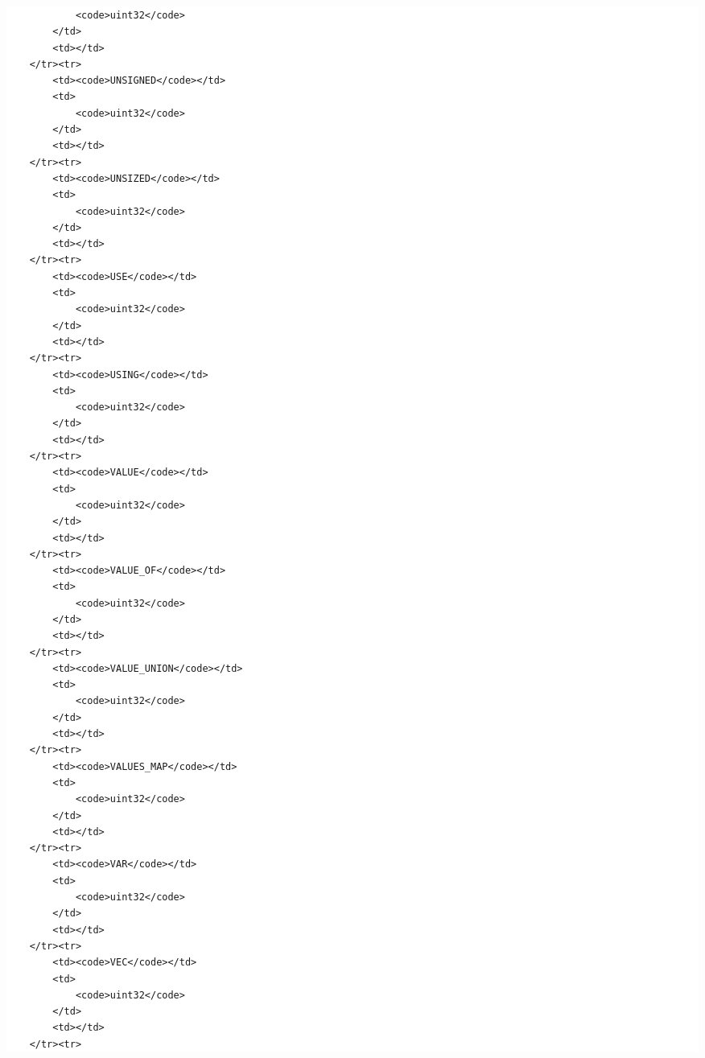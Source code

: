                 <code>uint32</code>
            </td>
            <td></td>
        </tr><tr>
            <td><code>UNSIGNED</code></td>
            <td>
                <code>uint32</code>
            </td>
            <td></td>
        </tr><tr>
            <td><code>UNSIZED</code></td>
            <td>
                <code>uint32</code>
            </td>
            <td></td>
        </tr><tr>
            <td><code>USE</code></td>
            <td>
                <code>uint32</code>
            </td>
            <td></td>
        </tr><tr>
            <td><code>USING</code></td>
            <td>
                <code>uint32</code>
            </td>
            <td></td>
        </tr><tr>
            <td><code>VALUE</code></td>
            <td>
                <code>uint32</code>
            </td>
            <td></td>
        </tr><tr>
            <td><code>VALUE_OF</code></td>
            <td>
                <code>uint32</code>
            </td>
            <td></td>
        </tr><tr>
            <td><code>VALUE_UNION</code></td>
            <td>
                <code>uint32</code>
            </td>
            <td></td>
        </tr><tr>
            <td><code>VALUES_MAP</code></td>
            <td>
                <code>uint32</code>
            </td>
            <td></td>
        </tr><tr>
            <td><code>VAR</code></td>
            <td>
                <code>uint32</code>
            </td>
            <td></td>
        </tr><tr>
            <td><code>VEC</code></td>
            <td>
                <code>uint32</code>
            </td>
            <td></td>
        </tr><tr>